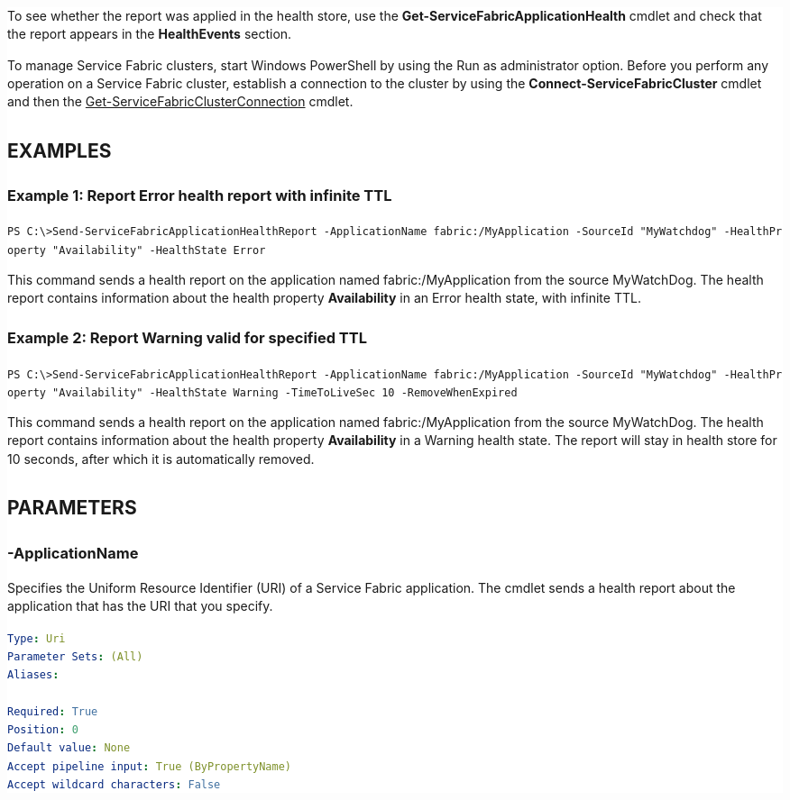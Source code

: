 To see whether the report was applied in the health store, use the **Get-ServiceFabricApplicationHealth** cmdlet and check that the report appears in the **HealthEvents** section.

To manage Service Fabric clusters, start Windows PowerShell by using the Run as administrator option.
Before you perform any operation on a Service Fabric cluster, establish a connection to the cluster by using the **Connect-ServiceFabricCluster** cmdlet and then the [Get-ServiceFabricClusterConnection](./Get-ServiceFabricClusterConnection.md) cmdlet.

## EXAMPLES

### Example 1: Report Error health report with infinite TTL
```
PS C:\>Send-ServiceFabricApplicationHealthReport -ApplicationName fabric:/MyApplication -SourceId "MyWatchdog" -HealthProperty "Availability" -HealthState Error
```

This command sends a health report on the application named fabric:/MyApplication from the source MyWatchDog.
The health report contains information about the health property **Availability** in an Error health state, with infinite TTL.

### Example 2: Report Warning valid for specified TTL
```
PS C:\>Send-ServiceFabricApplicationHealthReport -ApplicationName fabric:/MyApplication -SourceId "MyWatchdog" -HealthProperty "Availability" -HealthState Warning -TimeToLiveSec 10 -RemoveWhenExpired
```

This command sends a health report on the application named fabric:/MyApplication from the source MyWatchDog.
The health report contains information about the health property **Availability** in a Warning health state.
The report will stay in health store for 10 seconds, after which it is automatically removed.

## PARAMETERS

### -ApplicationName
Specifies the Uniform Resource Identifier (URI) of a Service Fabric application.
The cmdlet sends a health report about the application that has the URI that you specify.

```yaml
Type: Uri
Parameter Sets: (All)
Aliases:

Required: True
Position: 0
Default value: None
Accept pipeline input: True (ByPropertyName)
Accept wildcard characters: False
```
